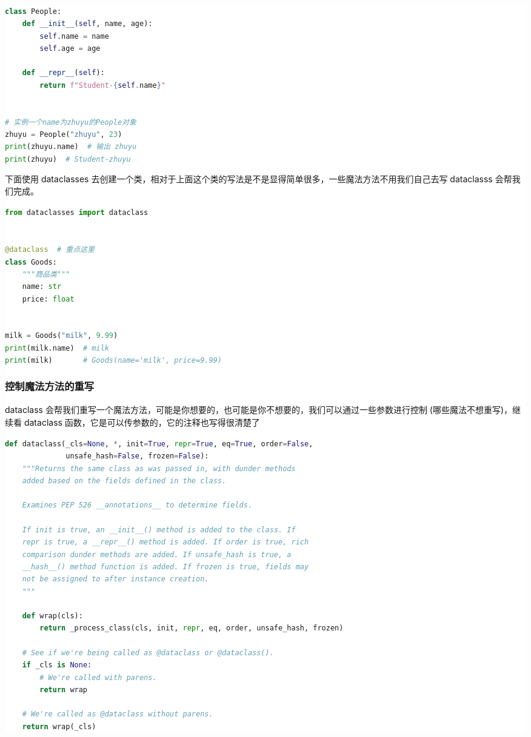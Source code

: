 ```python
class People:
    def __init__(self, name, age):
        self.name = name
        self.age = age

    def __repr__(self):
        return f"Student-{self.name}"


# 实例一个name为zhuyu的People对象
zhuyu = People("zhuyu", 23)
print(zhuyu.name)  # 输出 zhuyu
print(zhuyu)  # Student-zhuyu
```

下面使用 dataclasses 去创建一个类，相对于上面这个类的写法是不是显得简单很多，一些魔法方法不用我们自己去写 dataclasss 会帮我们完成。

```python
from dataclasses import dataclass


@dataclass  # 重点这里
class Goods:
    """商品类"""
    name: str
    price: float


milk = Goods("milk", 9.99)
print(milk.name)  # milk
print(milk)       # Goods(name='milk', price=9.99)
```

### 控制魔法方法的重写

dataclass 会帮我们重写一个魔法方法，可能是你想要的，也可能是你不想要的，我们可以通过一些参数进行控制 (哪些魔法不想重写)，继续看 dataclass 函数，它是可以传参数的，它的注释也写得很清楚了

```python
def dataclass(_cls=None, *, init=True, repr=True, eq=True, order=False,
              unsafe_hash=False, frozen=False):
    """Returns the same class as was passed in, with dunder methods
    added based on the fields defined in the class.

    Examines PEP 526 __annotations__ to determine fields.

    If init is true, an __init__() method is added to the class. If
    repr is true, a __repr__() method is added. If order is true, rich
    comparison dunder methods are added. If unsafe_hash is true, a
    __hash__() method function is added. If frozen is true, fields may
    not be assigned to after instance creation.
    """

    def wrap(cls):
        return _process_class(cls, init, repr, eq, order, unsafe_hash, frozen)

    # See if we're being called as @dataclass or @dataclass().
    if _cls is None:
        # We're called with parens.
        return wrap

    # We're called as @dataclass without parens.
    return wrap(_cls)
```
